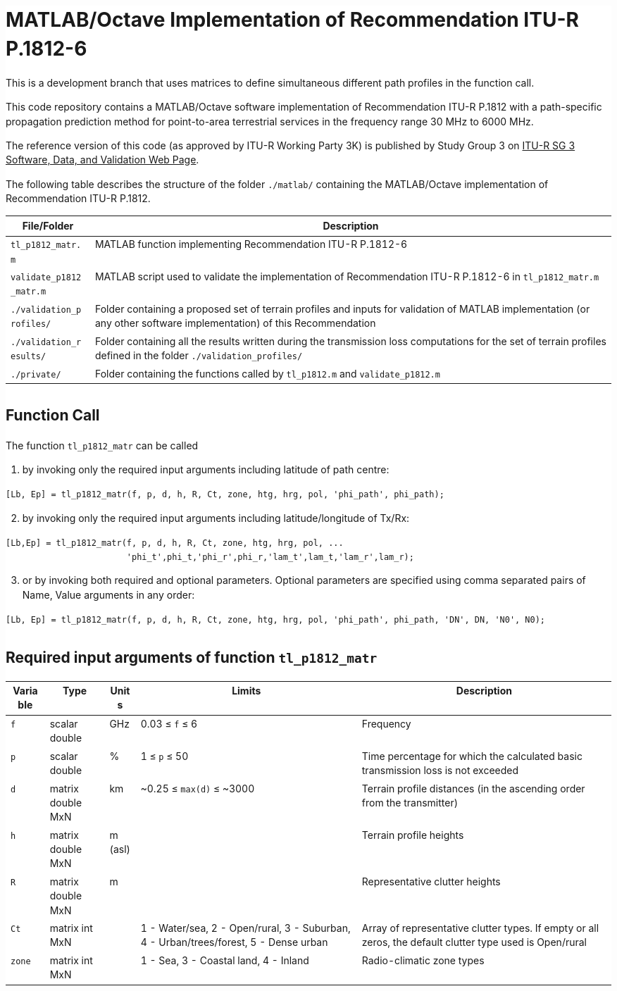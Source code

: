 # MATLAB/Octave Implementation of Recommendation ITU-R P.1812-6

This is a development branch that uses matrices to define simultaneous different path profiles in the function call. 

This code repository contains a MATLAB/Octave software implementation of Recommendation ITU-R P.1812 with a path-specific propagation prediction method for point-to-area terrestrial services in the frequency range 30 MHz to 6000 MHz.  

The reference version of this code (as approved by ITU-R Working Party 3K) is published by Study Group 3 on [ITU-R SG 3 Software, Data, and Validation Web Page](https://www.itu.int/en/ITU-R/study-groups/rsg3/Pages/iono-tropo-spheric.aspx).

The following table describes the structure of the folder `./matlab/` containing the MATLAB/Octave implementation of Recommendation ITU-R P.1812.

| File/Folder               | Description                                                         |
|----------------------------|---------------------------------------------------------------------|
|`tl_p1812_matr.m`                | MATLAB function implementing Recommendation ITU-R P.1812-6          |
|`validate_p1812_matr.m`          | MATLAB script used to validate the implementation of Recommendation ITU-R P.1812-6 in `tl_p1812_matr.m`             |
|`./validation_profiles/`    | Folder containing a proposed set of terrain profiles and inputs for validation of MATLAB implementation (or any other software implementation) of this Recommendation |
|`./validation_results/`	   | Folder containing all the results written during the transmission loss computations for the set of terrain profiles defined in the folder `./validation_profiles/` |
|`./private/`   |             Folder containing the functions called by `tl_p1812.m` and `validate_p1812.m`|

## Function Call

The function `tl_p1812_matr` can be called

1. by invoking only the required input arguments including latitude of path centre:
~~~
[Lb, Ep] = tl_p1812_matr(f, p, d, h, R, Ct, zone, htg, hrg, pol, 'phi_path', phi_path);
~~~

2. by invoking only the required input arguments including latitude/longitude of Tx/Rx:
~~~
[Lb,Ep] = tl_p1812_matr(f, p, d, h, R, Ct, zone, htg, hrg, pol, ...
                        'phi_t',phi_t,'phi_r',phi_r,'lam_t',lam_t,'lam_r',lam_r);
~~~
3. or by invoking both required and optional parameters. Optional parameters are specified using comma separated pairs of Name, Value arguments in any order:
~~~
[Lb, Ep] = tl_p1812_matr(f, p, d, h, R, Ct, zone, htg, hrg, pol, 'phi_path', phi_path, 'DN', DN, 'N0', N0);
~~~

## Required input arguments of function `tl_p1812_matr`

| Variable          | Type   | Units | Limits       | Description  |
|-------------------|--------|-------|--------------|--------------|
| `f`               | scalar double | GHz   | 0.03 ≤ `f` ≤ 6 | Frequency   |
| `p         `      | scalar double | %     | 1 ≤ `p` ≤ 50 | Time percentage for which the calculated basic transmission loss is not exceeded |
| `d`               | matrix double MxN| km    | ~0.25 ≤ `max(d)` ≤ ~3000 | Terrain profile distances (in the ascending order from the transmitter)|
| `h`          | matrix double MxN| m (asl)   |   | Terrain profile heights |
| `R`           | matrix double MxN   | m      |              |  Representative clutter heights |
| `Ct`           | matrix int  MxN  |       |  1 - Water/sea, 2 - Open/rural, 3 - Suburban, 4 - Urban/trees/forest, 5 - Dense urban             |  Array of representative clutter types. If empty or all zeros, the default clutter type used is Open/rural |
| `zone`           | matrix int   MxN |       | 1 - Sea, 3 - Coastal land, 4 - Inland             |  Radio-climatic zone types |